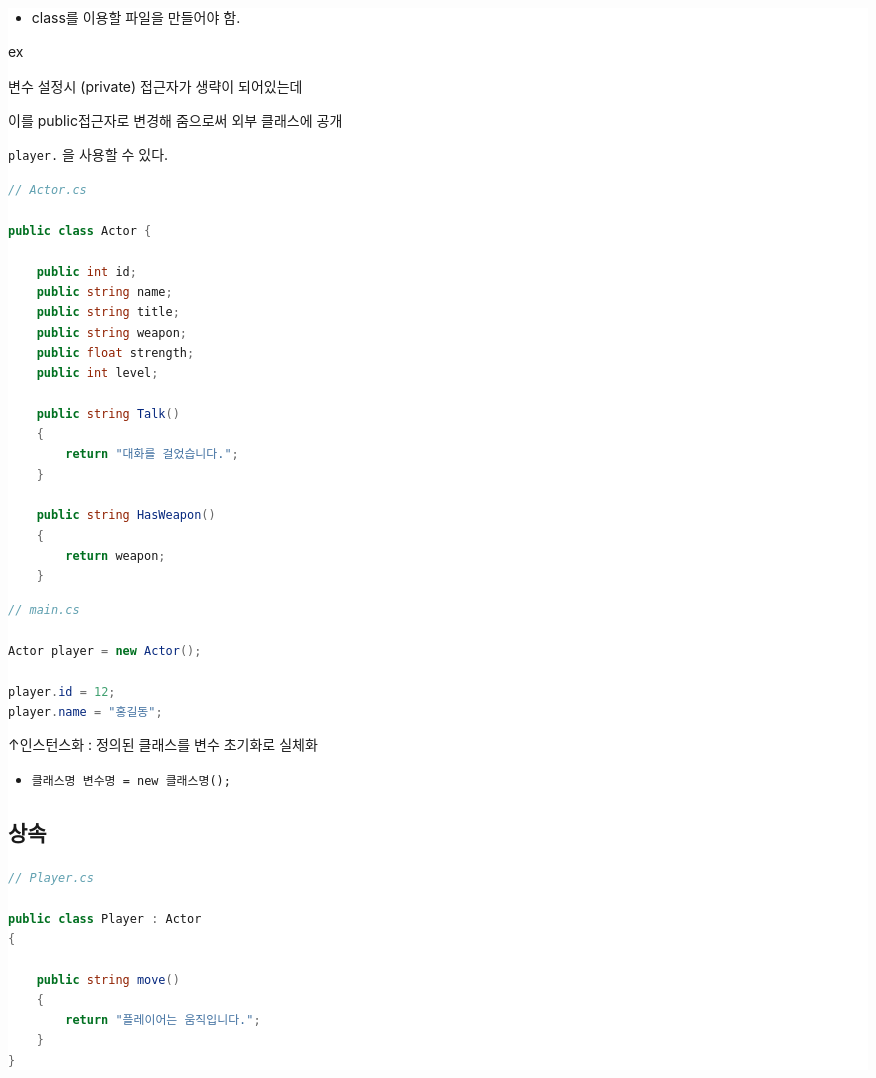 - class를 이용할 파일을 만들어야 함.

ex

변수 설정시 (private) 접근자가 생략이 되어있는데

이를 public접근자로 변경해 줌으로써 외부 클래스에 공개

`player.` 을 사용할 수 있다.

```csharp
// Actor.cs 

public class Actor {

	public int id;
	public string name;
	public string title;
	public string weapon;
	public float strength;
	public int level;

	public string Talk()
	{
		return "대화를 걸었습니다.";
	}
	
	public string HasWeapon()
	{
		return weapon;
	}
```

```csharp
// main.cs

Actor player = new Actor();

player.id = 12;
player.name = "홍길동";
```

↑인스턴스화 : 정의된 클래스를 변수 초기화로 실체화

- `클래스명 변수명 = new 클래스명();`

## 상속

```csharp
// Player.cs

public class Player : Actor 
{

	public string move()
	{
		return "플레이어는 움직입니다.";
	}
}
```
